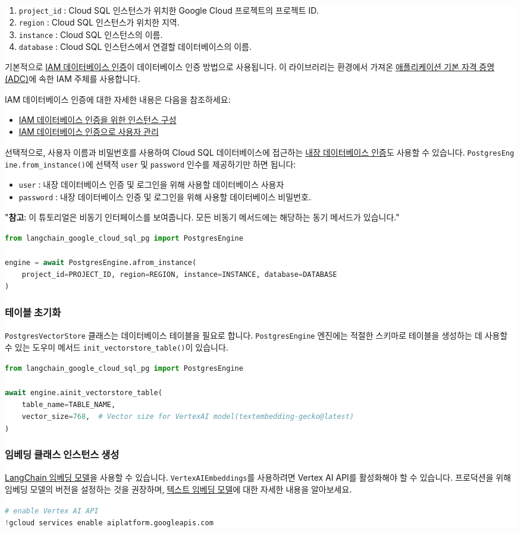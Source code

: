 1. `project_id` : Cloud SQL 인스턴스가 위치한 Google Cloud 프로젝트의 프로젝트 ID.
2. `region` : Cloud SQL 인스턴스가 위치한 지역.
3. `instance` : Cloud SQL 인스턴스의 이름.
4. `database` : Cloud SQL 인스턴스에서 연결할 데이터베이스의 이름.

기본적으로 [IAM 데이터베이스 인증](https://cloud.google.com/sql/docs/postgres/iam-authentication#iam-db-auth)이 데이터베이스 인증 방법으로 사용됩니다. 이 라이브러리는 환경에서 가져온 [애플리케이션 기본 자격 증명 (ADC)](https://cloud.google.com/docs/authentication/application-default-credentials)에 속한 IAM 주체를 사용합니다.

IAM 데이터베이스 인증에 대한 자세한 내용은 다음을 참조하세요:

* [IAM 데이터베이스 인증을 위한 인스턴스 구성](https://cloud.google.com/sql/docs/postgres/create-edit-iam-instances)
* [IAM 데이터베이스 인증으로 사용자 관리](https://cloud.google.com/sql/docs/postgres/add-manage-iam-users)

선택적으로, 사용자 이름과 비밀번호를 사용하여 Cloud SQL 데이터베이스에 접근하는 [내장 데이터베이스 인증](https://cloud.google.com/sql/docs/postgres/built-in-authentication)도 사용할 수 있습니다. `PostgresEngine.from_instance()`에 선택적 `user` 및 `password` 인수를 제공하기만 하면 됩니다:

* `user` : 내장 데이터베이스 인증 및 로그인을 위해 사용할 데이터베이스 사용자
* `password` : 내장 데이터베이스 인증 및 로그인을 위해 사용할 데이터베이스 비밀번호.

"**참고**: 이 튜토리얼은 비동기 인터페이스를 보여줍니다. 모든 비동기 메서드에는 해당하는 동기 메서드가 있습니다."

```python
from langchain_google_cloud_sql_pg import PostgresEngine

engine = await PostgresEngine.afrom_instance(
    project_id=PROJECT_ID, region=REGION, instance=INSTANCE, database=DATABASE
)
```


### 테이블 초기화
`PostgresVectorStore` 클래스는 데이터베이스 테이블을 필요로 합니다. `PostgresEngine` 엔진에는 적절한 스키마로 테이블을 생성하는 데 사용할 수 있는 도우미 메서드 `init_vectorstore_table()`이 있습니다.

```python
from langchain_google_cloud_sql_pg import PostgresEngine

await engine.ainit_vectorstore_table(
    table_name=TABLE_NAME,
    vector_size=768,  # Vector size for VertexAI model(textembedding-gecko@latest)
)
```


### 임베딩 클래스 인스턴스 생성

[LangChain 임베딩 모델](/docs/integrations/text_embedding/)을 사용할 수 있습니다.
`VertexAIEmbeddings`를 사용하려면 Vertex AI API를 활성화해야 할 수 있습니다. 프로덕션을 위해 임베딩 모델의 버전을 설정하는 것을 권장하며, [텍스트 임베딩 모델](https://cloud.google.com/vertex-ai/docs/generative-ai/model-reference/text-embeddings)에 대한 자세한 내용을 알아보세요.

```python
# enable Vertex AI API
!gcloud services enable aiplatform.googleapis.com
```
